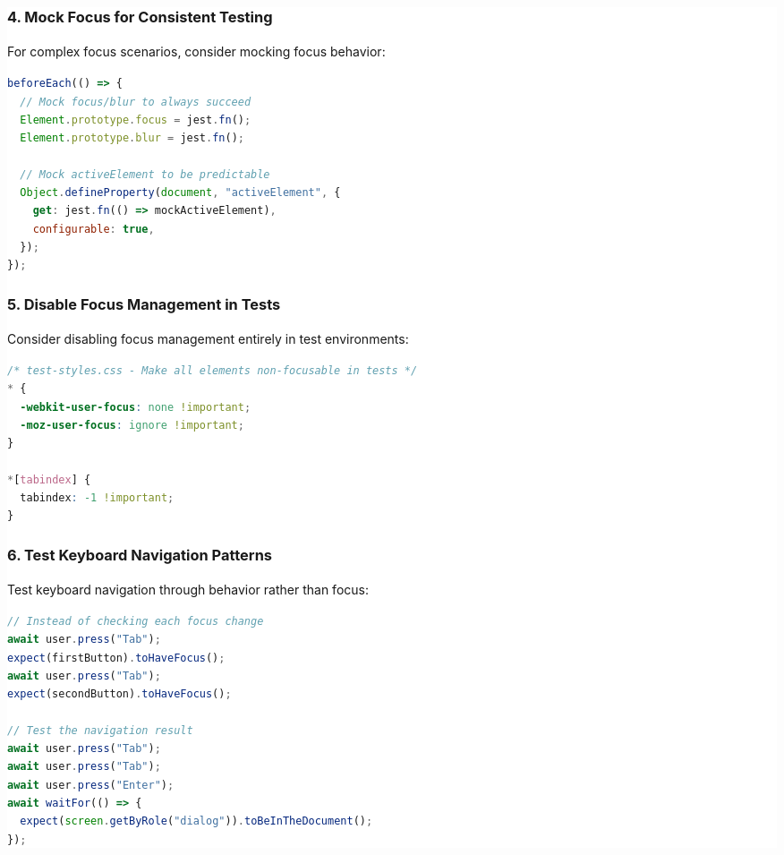 ### 4. Mock Focus for Consistent Testing

For complex focus scenarios, consider mocking focus behavior:

```javascript
beforeEach(() => {
  // Mock focus/blur to always succeed
  Element.prototype.focus = jest.fn();
  Element.prototype.blur = jest.fn();

  // Mock activeElement to be predictable
  Object.defineProperty(document, "activeElement", {
    get: jest.fn(() => mockActiveElement),
    configurable: true,
  });
});
```

### 5. Disable Focus Management in Tests

Consider disabling focus management entirely in test environments:

```css
/* test-styles.css - Make all elements non-focusable in tests */
* {
  -webkit-user-focus: none !important;
  -moz-user-focus: ignore !important;
}

*[tabindex] {
  tabindex: -1 !important;
}
```

### 6. Test Keyboard Navigation Patterns

Test keyboard navigation through behavior rather than focus:

```javascript
// Instead of checking each focus change
await user.press("Tab");
expect(firstButton).toHaveFocus();
await user.press("Tab");
expect(secondButton).toHaveFocus();

// Test the navigation result
await user.press("Tab");
await user.press("Tab");
await user.press("Enter");
await waitFor(() => {
  expect(screen.getByRole("dialog")).toBeInTheDocument();
});
```

